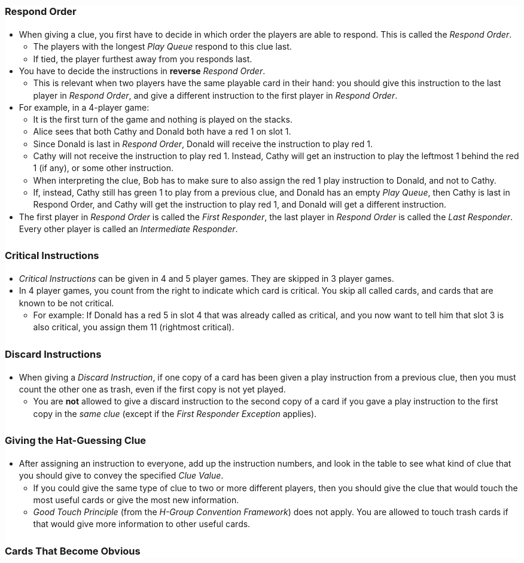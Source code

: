 ### Respond Order

- When giving a clue, you first have to decide in which order the players are able to respond. This is called the _Respond Order_.
  - The players with the longest _Play Queue_ respond to this clue last.
  - If tied, the player furthest away from you responds last.
- You have to decide the instructions in **reverse** _Respond Order_.
  - This is relevant when two players have the same playable card in their hand: you should give this instruction to the last player in _Respond Order_, and give a different instruction to the first player in _Respond Order_.
- For example, in a 4-player game:
  - It is the first turn of the game and nothing is played on the stacks.
  - Alice sees that both Cathy and Donald both have a red 1 on slot 1.
  - Since Donald is last in _Respond Order_, Donald will receive the instruction to play red 1.
  - Cathy will not receive the instruction to play red 1. Instead, Cathy will get an instruction to play the leftmost 1 behind the red 1 (if any), or some other instruction.
  - When interpreting the clue, Bob has to make sure to also assign the red 1 play instruction to Donald, and not to Cathy.
  - If, instead, Cathy still has green 1 to play from a previous clue, and Donald has an empty _Play Queue_, then Cathy is last in Respond Order, and Cathy will get the instruction to play red 1, and Donald will get a different instruction.
- The first player in _Respond Order_ is called the _First Responder_, the last player in _Respond Order_ is called the _Last Responder_. Every other player is called an _Intermediate Responder_.

### Critical Instructions

- _Critical Instructions_ can be given in 4 and 5 player games. They are skipped in 3 player games.
- In 4 player games, you count from the right to indicate which card is critical. You skip all called cards, and cards that are known to be not critical.
  - For example: If Donald has a red 5 in slot 4 that was already called as critical, and you now want to tell him that slot 3 is also critical, you assign them 11 (rightmost critical).

### Discard Instructions

- When giving a _Discard Instruction_, if one copy of a card has been given a play instruction from a previous clue, then you must count the other one as trash, even if the first copy is not yet played.
  - You are **not** allowed to give a discard instruction to the second copy of a card if you gave a play instruction to the first copy in the _same clue_ (except if the _First Responder Exception_ applies).

### Giving the Hat-Guessing Clue

- After assigning an instruction to everyone, add up the instruction numbers, and look in the table to see what kind of clue that you should give to convey the specified _Clue Value_.
  - If you could give the same type of clue to two or more different players, then you should give the clue that would touch the most useful cards or give the most new information.
  - _Good Touch Principle_ (from the _H-Group Convention Framework_) does not apply. You are allowed to touch trash cards if that would give more information to other useful cards.

### Cards That Become Obvious
